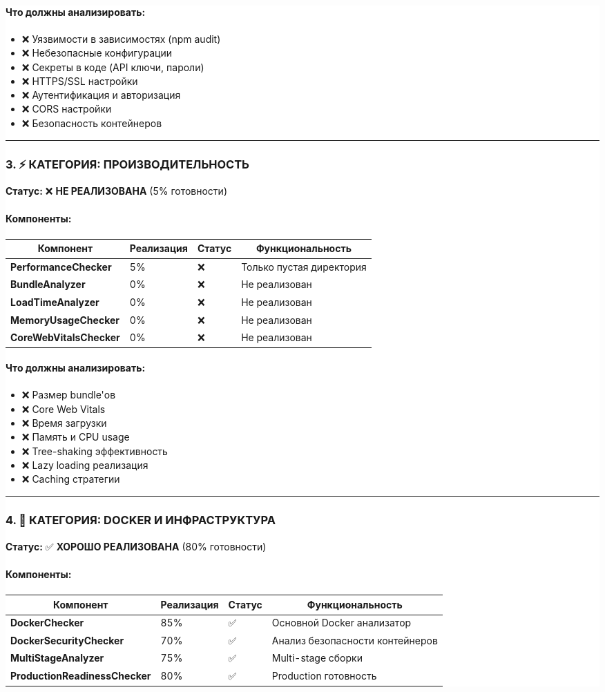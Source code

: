 #### Что должны анализировать:
- ❌ Уязвимости в зависимостях (npm audit)
- ❌ Небезопасные конфигурации
- ❌ Секреты в коде (API ключи, пароли)
- ❌ HTTPS/SSL настройки
- ❌ Аутентификация и авторизация
- ❌ CORS настройки
- ❌ Безопасность контейнеров

---

### 3. ⚡ КАТЕГОРИЯ: ПРОИЗВОДИТЕЛЬНОСТЬ

**Статус:** ❌ **НЕ РЕАЛИЗОВАНА** (5% готовности)

#### Компоненты:

| Компонент | Реализация | Статус | Функциональность |
|-----------|------------|--------|------------------|
| **PerformanceChecker** | 5% | ❌ | Только пустая директория |
| **BundleAnalyzer** | 0% | ❌ | Не реализован |
| **LoadTimeAnalyzer** | 0% | ❌ | Не реализован |
| **MemoryUsageChecker** | 0% | ❌ | Не реализован |
| **CoreWebVitalsChecker** | 0% | ❌ | Не реализован |

#### Что должны анализировать:
- ❌ Размер bundle'ов
- ❌ Core Web Vitals
- ❌ Время загрузки
- ❌ Память и CPU usage
- ❌ Tree-shaking эффективность
- ❌ Lazy loading реализация
- ❌ Caching стратегии

---

### 4. 🐳 КАТЕГОРИЯ: DOCKER И ИНФРАСТРУКТУРА

**Статус:** ✅ **ХОРОШО РЕАЛИЗОВАНА** (80% готовности)

#### Компоненты:

| Компонент | Реализация | Статус | Функциональность |
|-----------|------------|--------|------------------|
| **DockerChecker** | 85% | ✅ | Основной Docker анализатор |
| **DockerSecurityChecker** | 70% | ✅ | Анализ безопасности контейнеров |
| **MultiStageAnalyzer** | 75% | ✅ | Multi-stage сборки |
| **ProductionReadinessChecker** | 80% | ✅ | Production готовность |
